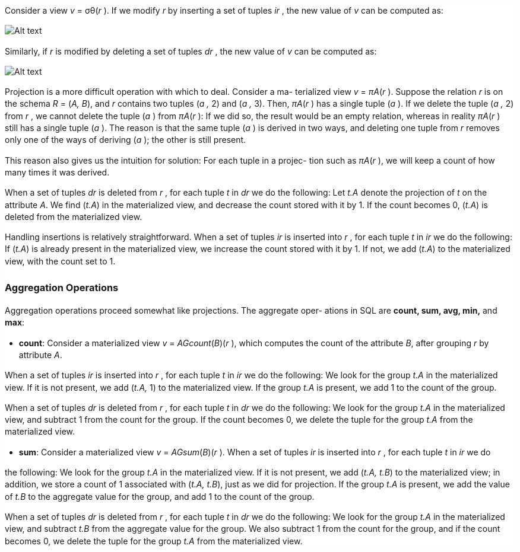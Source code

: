 Consider a view _v_ \= σθ(_r_ ). If we modify _r_ by inserting a set of tuples _ir_ , the new value of _v_ can be computed as:

![Alt text](image-100.png)

Similarly, if _r_ is modified by deleting a set of tuples _dr_ , the new value of _v_ can be computed as:

![Alt text](image-102.png)

Projection is a more difficult operation with which to deal. Consider a ma- terialized view _v_ \= _πA_(_r_ ). Suppose the relation _r_ is on the schema _R_ \= (_A, B_), and _r_ contains two tuples (_a ,_ 2) and (_a ,_ 3). Then, _πA_(_r_ ) has a single tuple (_a_ ). If we delete the tuple (_a ,_ 2) from _r_ , we cannot delete the tuple (_a_ ) from _πA_(_r_ ): If we did so, the result would be an empty relation, whereas in reality _πA_(_r_ ) still has a single tuple (_a_ ). The reason is that the same tuple (_a_ ) is derived in two ways, and deleting one tuple from _r_ removes only one of the ways of deriving (_a_ ); the other is still present.

This reason also gives us the intuition for solution: For each tuple in a projec- tion such as _πA_(_r_ ), we will keep a count of how many times it was derived.

When a set of tuples _dr_ is deleted from _r_ , for each tuple _t_ in _dr_ we do the following: Let _t.A_ denote the projection of _t_ on the attribute _A_. We find (_t.A_) in the materialized view, and decrease the count stored with it by 1. If the count becomes 0, (_t.A_) is deleted from the materialized view.

Handling insertions is relatively straightforward. When a set of tuples _ir_ is inserted into _r_ , for each tuple _t_ in _ir_ we do the following: If (_t.A_) is already present in the materialized view, we increase the count stored with it by 1. If not, we add (_t.A_) to the materialized view, with the count set to 1.

### Aggregation Operations

Aggregation operations proceed somewhat like projections. The aggregate oper- ations in SQL are **count, sum, avg, min,** and **max**:

- **count**: Consider a materialized view _v_ \= _AGcount_(_B_)(_r_ ), which computes the count of the attribute _B_, after grouping _r_ by attribute _A_.

When a set of tuples _ir_ is inserted into _r_ , for each tuple _t_ in _ir_ we do the following: We look for the group _t.A_ in the materialized view. If it is not present, we add (_t.A,_ 1) to the materialized view. If the group _t.A_ is present, we add 1 to the count of the group.

When a set of tuples _dr_ is deleted from _r_ , for each tuple _t_ in _dr_ we do the following: We look for the group _t.A_ in the materialized view, and subtract 1 from the count for the group. If the count becomes 0, we delete the tuple for the group _t.A_ from the materialized view.

- **sum**: Consider a materialized view _v_ \= _AGsum_(_B_)(_r_ ). When a set of tuples _ir_ is inserted into _r_ , for each tuple _t_ in _ir_ we do

the following: We look for the group _t.A_ in the materialized view. If it is not present, we add (_t.A, t.B_) to the materialized view; in addition, we store a count of 1 associated with (_t.A, t.B_), just as we did for projection. If the group _t.A_ is present, we add the value of _t.B_ to the aggregate value for the group, and add 1 to the count of the group.

When a set of tuples _dr_ is deleted from _r_ , for each tuple _t_ in _dr_ we do the following: We look for the group _t.A_ in the materialized view, and subtract _t.B_ from the aggregate value for the group. We also subtract 1 from the count for the group, and if the count becomes 0, we delete the tuple for the group _t.A_ from the materialized view.
